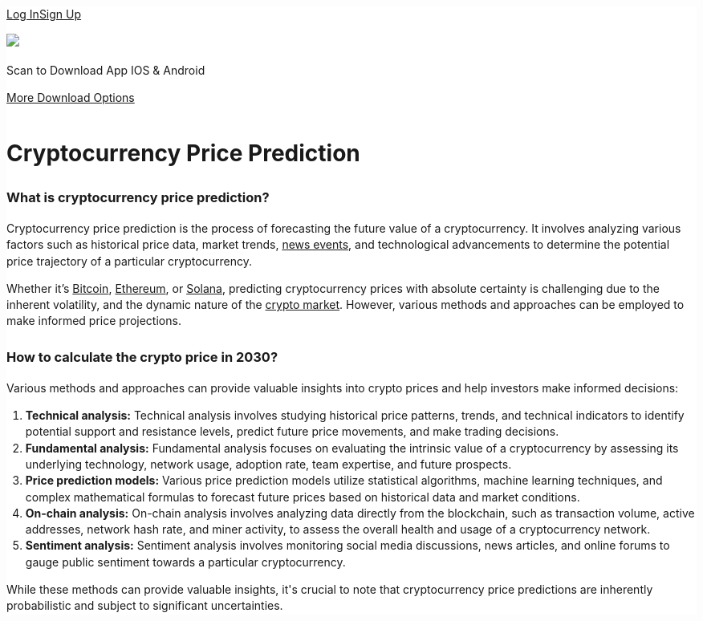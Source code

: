 [Log
In](https://accounts.binance.com/en/login?loginChannel=SEO_page&return_to=aHR0cHM6Ly93d3cuYmluYW5jZS5jb20vZW4vcHJpY2UtcHJlZGljdGlvbg%3D%3D)[Sign
Up](https://accounts.binance.com/en/register?registerChannel=SEO_page&return_to=aHR0cHM6Ly93d3cuYmluYW5jZS5jb20vZW4vcHJpY2UtcHJlZGljdGlvbg%3D%3D)

![](https://bin.bnbstatic.com/static/images/common/logo.png)

Scan to Download App IOS & Android

[More Download
Options](https://www.binance.com/en/download?utm_source=&utm_campaign=)

# Cryptocurrency Price Prediction

### What is cryptocurrency price prediction?

Cryptocurrency price prediction is the process of forecasting the future value
of a cryptocurrency. It involves analyzing various factors such as historical
price data, market trends, [news events](https://www.binance.com/en/feed), and
technological advancements to determine the potential price trajectory of a
particular cryptocurrency.  
  
Whether it’s [Bitcoin](https://www.binance.com/en/price/bitcoin),
[Ethereum](https://www.binance.com/en/price/ethereum), or
[Solana](https://www.binance.com/en/price/solana), predicting cryptocurrency
prices with absolute certainty is challenging due to the inherent volatility,
and the dynamic nature of the [crypto
market](https://www.binance.com/en/markets/overview). However, various methods
and approaches can be employed to make informed price projections.

### How to calculate the crypto price in 2030?

Various methods and approaches can provide valuable insights into crypto
prices and help investors make informed decisions:  

  1. **Technical analysis:** Technical analysis involves studying historical price patterns, trends, and technical indicators to identify potential support and resistance levels, predict future price movements, and make trading decisions.
  2. **Fundamental analysis:** Fundamental analysis focuses on evaluating the intrinsic value of a cryptocurrency by assessing its underlying technology, network usage, adoption rate, team expertise, and future prospects.
  3. **Price prediction models:** Various price prediction models utilize statistical algorithms, machine learning techniques, and complex mathematical formulas to forecast future prices based on historical data and market conditions.
  4. **On-chain analysis:** On-chain analysis involves analyzing data directly from the blockchain, such as transaction volume, active addresses, network hash rate, and miner activity, to assess the overall health and usage of a cryptocurrency network.
  5. **Sentiment analysis:** Sentiment analysis involves monitoring social media discussions, news articles, and online forums to gauge public sentiment towards a particular cryptocurrency.

While these methods can provide valuable insights, it's crucial to note that
cryptocurrency price predictions are inherently probabilistic and subject to
significant uncertainties.

